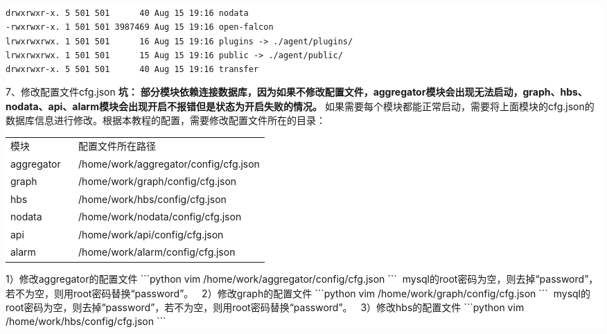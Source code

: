 ```brush:bash;gutter:true;">[root@open-falcon-server ~]# export FALCON_HOME=/home/work
drwxrwxr-x. 5 501 501      40 Aug 15 19:16 nodata
-rwxrwxr-x. 1 501 501 3987469 Aug 15 19:16 open-falcon
lrwxrwxrwx. 1 501 501      16 Aug 15 19:16 plugins -> ./agent/plugins/
lrwxrwxrwx. 1 501 501      15 Aug 15 19:16 public -> ./agent/public/
drwxrwxr-x. 5 501 501      40 Aug 15 19:16 transfer

```
7、修改配置文件cfg.json
**坑：**
**部分模块依赖连接数据库，因为如果不修改配置文件，aggregator模块会出现无法启动，graph、hbs、nodata、api、alarm模块会出现开启不报错但是状态为开启失败的情况。**
如果需要每个模块都能正常启动，需要将上面模块的cfg.json的数据库信息进行修改。根据本教程的配置，需要修改配置文件所在的目录：&nbsp;
<table border="0">
<tbody>
<tr>
<td>模块</td>
<td>配置文件所在路径</td>
</tr>
<tr>
<td>aggregator &nbsp;&nbsp;</td>
<td>/home/work/aggregator/config/cfg.json</td>
</tr>
<tr>
<td>graph</td>
<td>/home/work/graph/config/cfg.json</td>
</tr>
<tr>
<td>hbs</td>
<td>/home/work/hbs/config/cfg.json</td>
</tr>
<tr>
<td>nodata</td>
<td>/home/work/nodata/config/cfg.json</td>
</tr>
<tr>
<td>api</td>
<td>/home/work/api/config/cfg.json</td>
</tr>
<tr>
<td>alarm</td>
<td>/home/work/alarm/config/cfg.json</td>
</tr>
</tbody>
</table>
1）修改aggregator的配置文件
```python
vim /home/work/aggregator/config/cfg.json
```
<img src="https://images2015.cnblogs.com/blog/901201/201707/901201-20170718140412380-720726490.png" alt="">
mysql的root密码为空，则去掉“password”，若不为空，则用root密码替换“password”。
&nbsp;
2）修改graph的配置文件
```python
vim /home/work/graph/config/cfg.json
```
<img src="https://images2015.cnblogs.com/blog/901201/201707/901201-20170718153713177-211659277.png" alt="">
mysql的root密码为空，则去掉“password”，若不为空，则用root密码替换“password”。
&nbsp;
3）修改hbs的配置文件
```python
vim /home/work/hbs/config/cfg.json
```
&nbsp;<img src="https://images2015.cnblogs.com/blog/901201/201707/901201-20170718153813927-125773577.png" alt="">